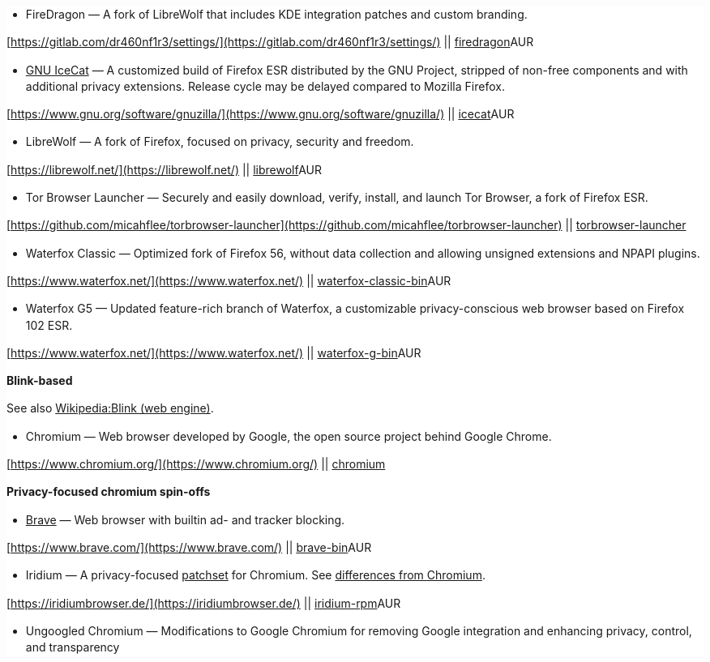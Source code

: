 * FireDragon — A fork of LibreWolf that includes KDE integration patches and custom branding.

[https://gitlab.com/dr460nf1r3/settings/](https://gitlab.com/dr460nf1r3/settings/) || [firedragon](https://aur.archlinux.org/packages/firedragon/)AUR

* [GNU IceCat](https://en.wikipedia.org/wiki/GNU\_IceCat) — A customized build of Firefox ESR distributed by the GNU Project, stripped of non-free components and with additional privacy extensions. Release cycle may be delayed compared to Mozilla Firefox.

[https://www.gnu.org/software/gnuzilla/](https://www.gnu.org/software/gnuzilla/) || [icecat](https://aur.archlinux.org/packages/icecat/)AUR

* LibreWolf — A fork of Firefox, focused on privacy, security and freedom.

[https://librewolf.net/](https://librewolf.net/) || [librewolf](https://aur.archlinux.org/packages/librewolf/)AUR

* Tor Browser Launcher — Securely and easily download, verify, install, and launch Tor Browser, a fork of Firefox ESR.

[https://github.com/micahflee/torbrowser-launcher](https://github.com/micahflee/torbrowser-launcher) || [torbrowser-launcher](https://archlinux.org/packages/?name=torbrowser-launcher)

* Waterfox Classic — Optimized fork of Firefox 56, without data collection and allowing unsigned extensions and NPAPI plugins.

[https://www.waterfox.net/](https://www.waterfox.net/) || [waterfox-classic-bin](https://aur.archlinux.org/packages/waterfox-classic-bin/)AUR

* Waterfox G5 — Updated feature-rich branch of Waterfox, a customizable privacy-conscious web browser based on Firefox 102 ESR.

[https://www.waterfox.net/](https://www.waterfox.net/) || [waterfox-g-bin](https://aur.archlinux.org/packages/waterfox-g-bin/)AUR

**Blink-based**

See also [Wikipedia:Blink (web engine)](https://en.wikipedia.org/wiki/Blink\_\(web\_engine\)).

* Chromium — Web browser developed by Google, the open source project behind Google Chrome.

[https://www.chromium.org/](https://www.chromium.org/) || [chromium](https://archlinux.org/packages/?name=chromium)

**Privacy-focused chromium spin-offs**

* [Brave](https://en.wikipedia.org/wiki/Brave\_\(web\_browser\)) — Web browser with builtin ad- and tracker blocking.

[https://www.brave.com/](https://www.brave.com/) || [brave-bin](https://aur.archlinux.org/packages/brave-bin/)AUR

* Iridium — A privacy-focused [patchset](https://git.iridiumbrowser.de/cgit.cgi/iridium-browser/tree/?h=patchview) for Chromium. See [differences from Chromium](https://github.com/iridium-browser/tracker/wiki/Differences-between-Iridium-and-Chromium).

[https://iridiumbrowser.de/](https://iridiumbrowser.de/) || [iridium-rpm](https://aur.archlinux.org/packages/iridium-rpm/)AUR

* Ungoogled Chromium — Modifications to Google Chromium for removing Google integration and enhancing privacy, control, and transparency
